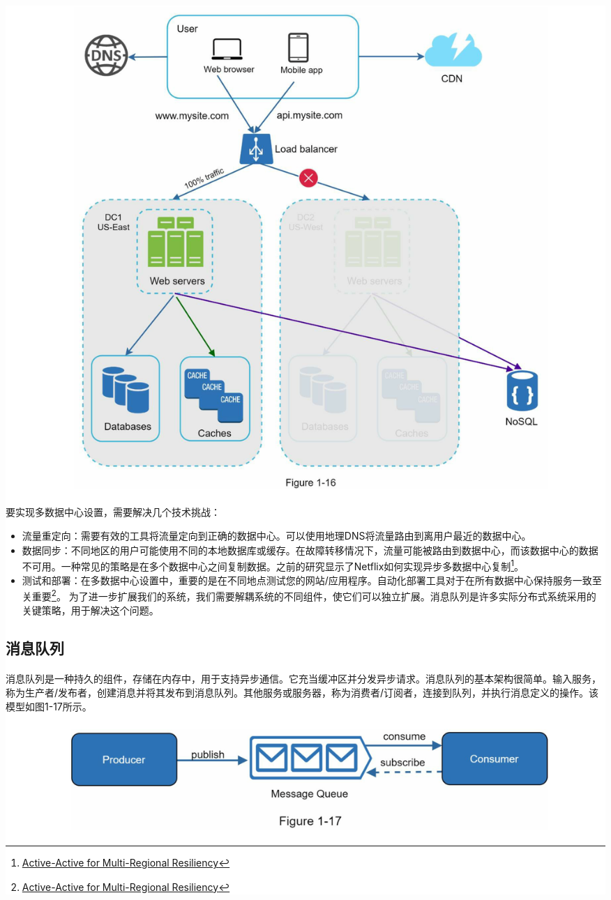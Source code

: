 ![1-16](./assets/1-16.png)

要实现多数据中心设置，需要解决几个技术挑战：

- 流量重定向：需要有效的工具将流量定向到正确的数据中心。可以使用地理DNS将流量路由到离用户最近的数据中心。
- 数据同步：不同地区的用户可能使用不同的本地数据库或缓存。在故障转移情况下，流量可能被路由到数据中心，而该数据中心的数据不可用。一种常见的策略是在多个数据中心之间复制数据。之前的研究显示了Netflix如何实现异步多数据中心复制[^11]。
- 测试和部署：在多数据中心设置中，重要的是在不同地点测试您的网站/应用程序。自动化部署工具对于在所有数据中心保持服务一致至关重要[^11]。
为了进一步扩展我们的系统，我们需要解耦系统的不同组件，使它们可以独立扩展。消息队列是许多实际分布式系统采用的关键策略，用于解决这个问题。

## 消息队列

消息队列是一种持久的组件，存储在内存中，用于支持异步通信。它充当缓冲区并分发异步请求。消息队列的基本架构很简单。输入服务，称为生产者/发布者，创建消息并将其发布到消息队列。其他服务或服务器，称为消费者/订阅者，连接到队列，并执行消息定义的操作。该模型如图1-17所示。

![1-17](./assets/1-17.png)


[^1]: [Hypertext Transfer Protocol](https://en.wikipedia.org/wiki/Hypertext_Transfer_Protocol )
[^2]: [Should you go Beyond Relational Databases?](https://blog.teamtreehouse.com/should-you-go-beyond-relational-databases)
[^3]: [Replication](https://en.wikipedia.org/wiki/Replication_(computing))
[^4]: [Multi-master replication](https://en.wikipedia.org/wiki/Multi-master_replication)
[^5]: [NDB Cluster Replication: Multi-Master and Circular Replication](https://dev.mysql.com/doc/refman/5.7/en/mysql-cluster-replication-multi-master.html)
[^6]: [Caching Strategies and How to Choose the Right One](https://codeahoy.com/2017/08/11/caching-strategies-and-how-to-choose-the-right-one/)
[^7]: R. Nishtala, "Facebook, Scaling Memcache at," 10th USENIX Symposium on Networked Systems Design and Implementation (NSDI ’13).
[^8]: [Single point of failure](https://en.wikipedia.org/wiki/Single_point_of_failure)
[^9]: [Amazon CloudFront Dynamic Content Delivery](https://aws.amazon.com/cloudfront/dynamic-content/)
[^10]: [Configure Sticky Sessions for Your Classic Load Balancer](https://docs.aws.amazon.com/elasticloadbalancing/latest/classic/elb-sticky-sessions.html)
[^11]: [Active-Active for Multi-Regional Resiliency](https://netflixtechblog.com/active-active-for-multi-regional-resiliency-c47719f6685b)
[^12]: [Amazon EC2 High Memory Instances](https://aws.amazon.com/ec2/instance-types/high-memory/)
[^13]: [What it takes to run Stack Overflow](http://nickcraver.com/blog/2013/11/22/what-it-takes-to-run-stack-overflow)
[^14]: [What The Heck Are You Actually Using NoSQL For](http://highscalability.com/blog/2010/12/6/what-the-heck-are-you-actually-using-nosql-for.html)